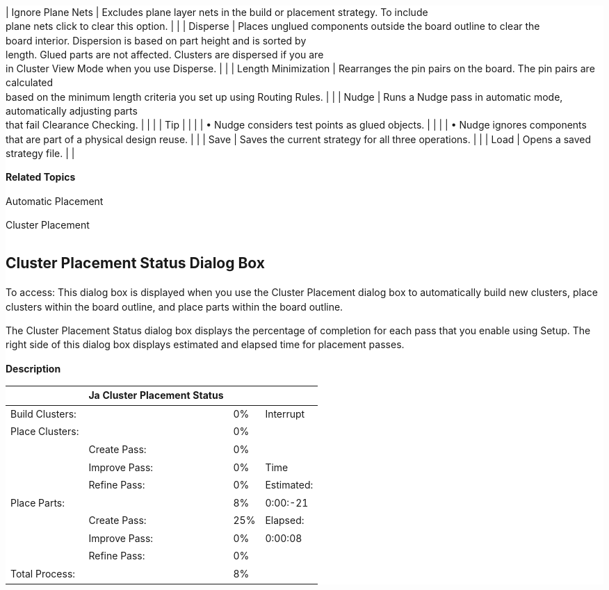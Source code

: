 | Ignore Plane Nets     | Excludes plane layer nets in the build or placement strategy. To include<br>plane nets click to clear this option.                                                                                                                                                |  |
| Disperse              | Places unglued components outside the board outline to clear the<br>board interior. Dispersion is based on part height and is sorted by<br>length. Glued parts are not affected. Clusters are dispersed if you are<br>in Cluster View Mode when you use Disperse. |  |
| Length Minimization   | Rearranges the pin pairs on the board. The pin pairs are calculated<br>based on the minimum length criteria you set up using Routing Rules.                                                                                                                       |  |
| Nudge                 | Runs a Nudge pass in automatic mode, automatically adjusting parts<br>that fail Clearance Checking.                                                                                                                                                               |  |
|                       | Tip                                                                                                                                                                                                                                                               |  |
|                       | • Nudge considers test points as glued objects.                                                                                                                                                                                                                   |  |
|                       | • Nudge ignores components that are part of a physical design reuse.                                                                                                                                                                                              |  |
| Save                  | Saves the current strategy for all three operations.                                                                                                                                                                                                              |  |
| Load                  | Opens a saved strategy file.                                                                                                                                                                                                                                      |  |

**Related Topics**

Automatic Placement

Cluster Placement

## Cluster Placement Status Dialog Box
To access: This dialog box is displayed when you use the Cluster Placement dialog box to automatically build new clusters, place clusters within the board outline, and place parts within the board outline.

The Cluster Placement Status dialog box displays the percentage of completion for each pass that you enable using Setup. The right side of this dialog box displays estimated and elapsed time for placement passes.

**Description**

|                 | Ja Cluster Placement Status |     |            |
|-----------------|-----------------------------|-----|------------|
| Build Clusters: |                             | 0%  | Interrupt  |
| Place Clusters: |                             | 0%  |            |
|                 | Create Pass:                | 0%  |            |
|                 | Improve Pass:               | 0%  | Time       |
|                 | Refine Pass:                | 0%  | Estimated: |
| Place Parts:    |                             | 8%  | 0:00:-21   |
|                 | Create Pass:                | 25% | Elapsed:   |
|                 | Improve Pass:               | 0%  | 0:00:08    |
|                 | Refine Pass:                | 0%  |            |
| Total Process:  |                             | 8%  |            |
